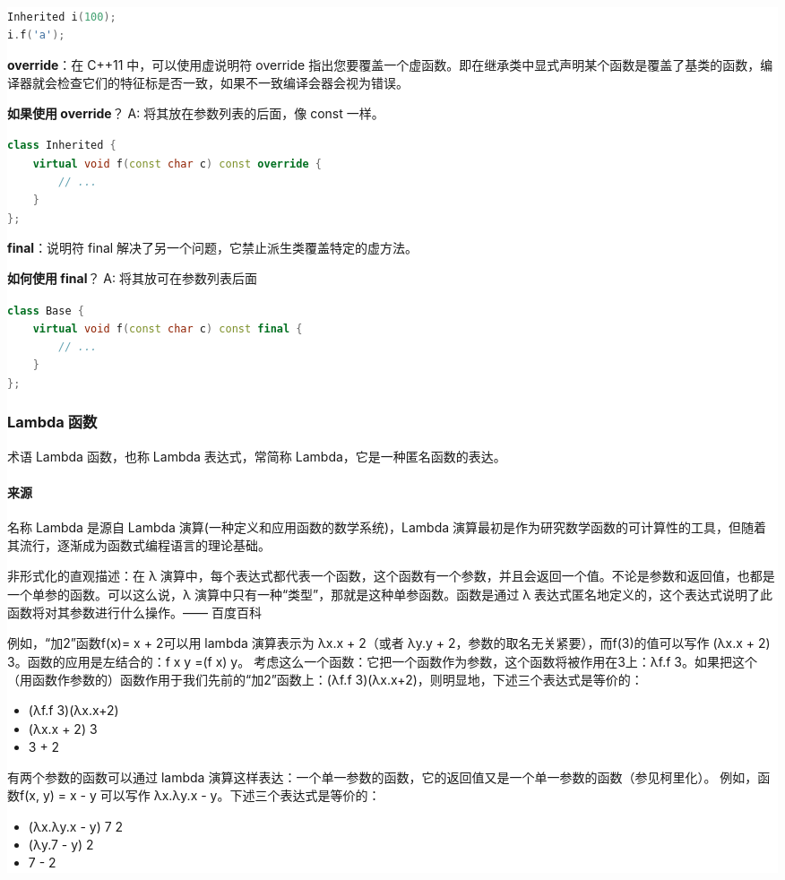```cpp
Inherited i(100);
i.f('a');
```

**override**：在 C++11 中，可以使用虚说明符 override 指出您要覆盖一个虚函数。即在继承类中显式声明某个函数是覆盖了基类的函数，编译器就会检查它们的特征标是否一致，如果不一致编译会器会视为错误。

**如果使用 override**？
A: 将其放在参数列表的后面，像 const 一样。

```cpp
class Inherited {
    virtual void f(const char c) const override {
        // ...
    }
};
```

**final**：说明符 final 解决了另一个问题，它禁止派生类覆盖特定的虚方法。

**如何使用 final**？
A: 将其放可在参数列表后面

```cpp
class Base {
    virtual void f(const char c) const final {
        // ...
    }
};
```

### Lambda 函数

术语 Lambda 函数，也称 Lambda 表达式，常简称 Lambda，它是一种匿名函数的表达。

#### 来源

名称 Lambda 是源自 Lambda 演算(一种定义和应用函数的数学系统)，Lambda 演算最初是作为研究数学函数的可计算性的工具，但随着其流行，逐渐成为函数式编程语言的理论基础。

非形式化的直观描述：在 λ 演算中，每个表达式都代表一个函数，这个函数有一个参数，并且会返回一个值。不论是参数和返回值，也都是一个单参的函数。可以这么说，λ 演算中只有一种“类型”，那就是这种单参函数。函数是通过 λ 表达式匿名地定义的，这个表达式说明了此函数将对其参数进行什么操作。—— 百度百科

例如，“加2”函数f(x)= x + 2可以用 lambda 演算表示为 λx.x + 2（或者 λy.y + 2，参数的取名无关紧要），而f(3)的值可以写作 (λx.x + 2) 3。函数的应用是左结合的：f x y =(f x) y。
考虑这么一个函数：它把一个函数作为参数，这个函数将被作用在3上：λf.f 3。如果把这个（用函数作参数的）函数作用于我们先前的“加2”函数上：(λf.f 3)(λx.x+2)，则明显地，下述三个表达式是等价的：
- (λf.f 3)(λx.x+2) 
- (λx.x + 2) 3
- 3 + 2

有两个参数的函数可以通过 lambda 演算这样表达：一个单一参数的函数，它的返回值又是一个单一参数的函数（参见柯里化）。
例如，函数f(x, y) = x - y 可以写作 λx.λy.x - y。下述三个表达式是等价的：
- (λx.λy.x - y) 7 2
- (λy.7 - y) 2
- 7 - 2
